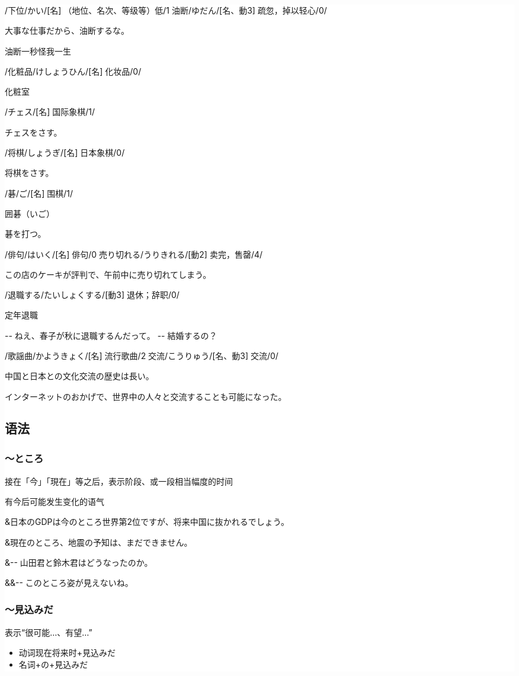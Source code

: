 /下位/かい/[名] （地位、名次、等级等）低/1
油断/ゆだん/[名、動3] 疏忽，掉以轻心/0/

大事な仕事だから、油断するな。

油断一秒怪我一生

/化粧品/けしょうひん/[名] 化妆品/0/

化粧室

/チェス/[名] 国际象棋/1/

チェスをさす。

/将棋/しょうぎ/[名] 日本象棋/0/

将棋をさす。

/碁/ご/[名] 围棋/1/

囲碁（いご）

碁を打つ。

/俳句/はいく/[名] 俳句/0
売り切れる/うりきれる/[動2] 卖完，售罄/4/

この店のケーキが評判で、午前中に売り切れてしまう。

/退職する/たいしょくする/[動3] 退休；辞职/0/

定年退職

-- ねえ、春子が秋に退職するんだって。   -- 結婚するの？

/歌謡曲/かようきょく/[名] 流行歌曲/2
交流/こうりゅう/[名、動3] 交流/0/

中国と日本との文化交流の歴史は長い。

インターネットのおかげで、世界中の人々と交流することも可能になった。

## 语法
### ～ところ
接在「今」「現在」等之后，表示阶段、或一段相当幅度的时间

有今后可能发生变化的语气

&日本のGDPは今のところ世界第2位ですが、将来中国に抜かれるでしょう。

&現在のところ、地震の予知は、まだできません。

&-- 山田君と鈴木君はどうなったのか。

&&-- このところ姿が見えないね。

### ～見込みだ
表示“很可能…、有望…”

- 动词现在将来时+見込みだ
- 名词+の+見込みだ
